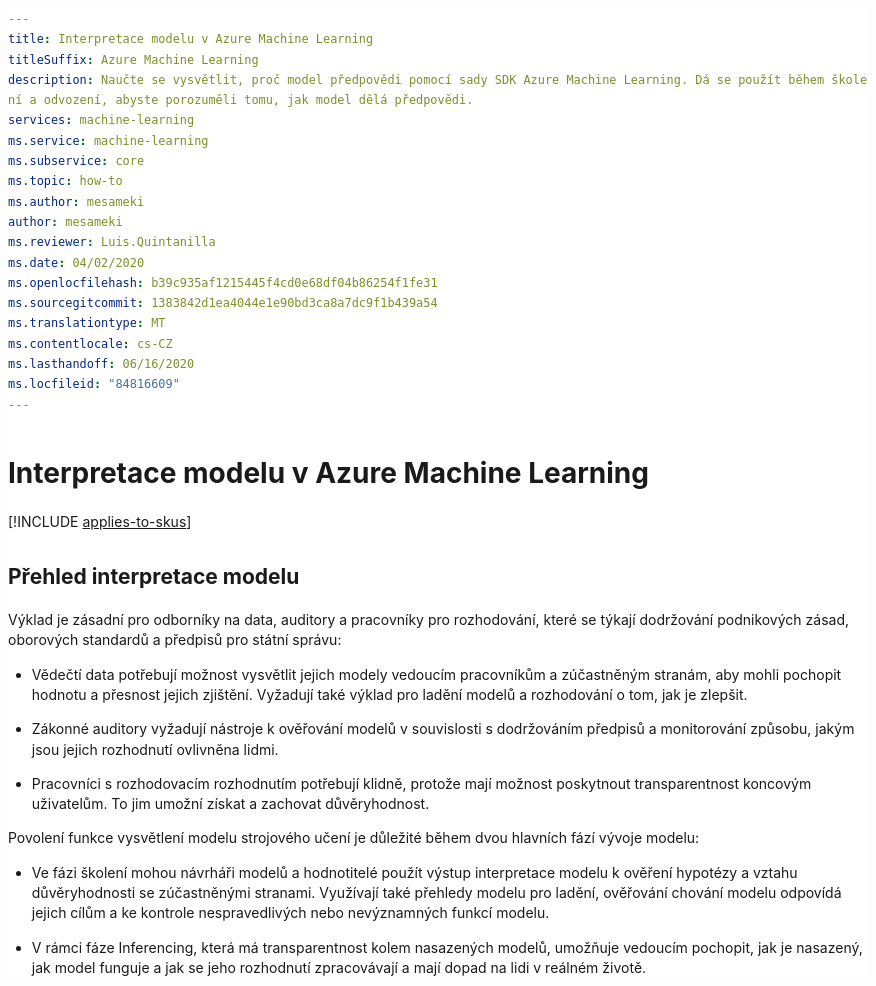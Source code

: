 ```yaml
---
title: Interpretace modelu v Azure Machine Learning
titleSuffix: Azure Machine Learning
description: Naučte se vysvětlit, proč model předpovědi pomocí sady SDK Azure Machine Learning. Dá se použít během školení a odvození, abyste porozuměli tomu, jak model dělá předpovědi.
services: machine-learning
ms.service: machine-learning
ms.subservice: core
ms.topic: how-to
ms.author: mesameki
author: mesameki
ms.reviewer: Luis.Quintanilla
ms.date: 04/02/2020
ms.openlocfilehash: b39c935af1215445f4cd0e68df04b86254f1fe31
ms.sourcegitcommit: 1383842d1ea4044e1e90bd3ca8a7dc9f1b439a54
ms.translationtype: MT
ms.contentlocale: cs-CZ
ms.lasthandoff: 06/16/2020
ms.locfileid: "84816609"
---
```

# <a name="model-interpretability-in-azure-machine-learning"></a>Interpretace modelu v Azure Machine Learning
[!INCLUDE [applies-to-skus](../../includes/aml-applies-to-basic-enterprise-sku.md)]

## <a name="overview-of-model-interpretability"></a>Přehled interpretace modelu

Výklad je zásadní pro odborníky na data, auditory a pracovníky pro rozhodování, které se týkají dodržování podnikových zásad, oborových standardů a předpisů pro státní správu:

+ Vědečtí data potřebují možnost vysvětlit jejich modely vedoucím pracovníkům a zúčastněným stranám, aby mohli pochopit hodnotu a přesnost jejich zjištění. Vyžadují také výklad pro ladění modelů a rozhodování o tom, jak je zlepšit. 

+ Zákonné auditory vyžadují nástroje k ověřování modelů v souvislosti s dodržováním předpisů a monitorování způsobu, jakým jsou jejich rozhodnutí ovlivněna lidmi. 

+ Pracovníci s rozhodovacím rozhodnutím potřebují klidně, protože mají možnost poskytnout transparentnost koncovým uživatelům. To jim umožní získat a zachovat důvěryhodnost.


Povolení funkce vysvětlení modelu strojového učení je důležité během dvou hlavních fází vývoje modelu:
+ Ve fázi školení mohou návrháři modelů a hodnotitelé použít výstup interpretace modelu k ověření hypotézy a vztahu důvěryhodnosti se zúčastněnými stranami. Využívají také přehledy modelu pro ladění, ověřování chování modelu odpovídá jejich cílům a ke kontrole nespravedlivých nebo nevýznamných funkcí modelu.

+ V rámci fáze Inferencing, která má transparentnost kolem nasazených modelů, umožňuje vedoucím pochopit, jak je nasazený, jak model funguje a jak se jeho rozhodnutí zpracovávají a mají dopad na lidi v reálném životě. 
